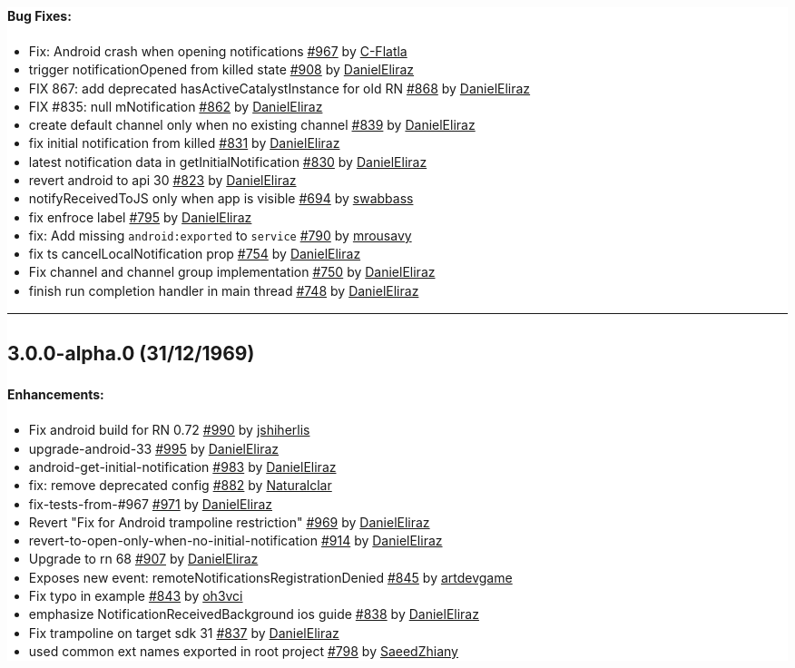 #### Bug Fixes:

- Fix: Android crash when opening notifications [#967](https://github.com/wix/react-native-notifications/pull/967) by [C-Flatla](https://github.com/C-Flatla)
- trigger notificationOpened from killed state [#908](https://github.com/wix/react-native-notifications/pull/908) by [DanielEliraz](https://github.com/DanielEliraz)
- FIX 867: add deprecated hasActiveCatalystInstance for old RN [#868](https://github.com/wix/react-native-notifications/pull/868) by [DanielEliraz](https://github.com/DanielEliraz)
- FIX #835: null mNotification [#862](https://github.com/wix/react-native-notifications/pull/862) by [DanielEliraz](https://github.com/DanielEliraz)
- create default channel only when no existing channel [#839](https://github.com/wix/react-native-notifications/pull/839) by [DanielEliraz](https://github.com/DanielEliraz)
- fix initial notification from killed [#831](https://github.com/wix/react-native-notifications/pull/831) by [DanielEliraz](https://github.com/DanielEliraz)
- latest notification data in getInitialNotification [#830](https://github.com/wix/react-native-notifications/pull/830) by [DanielEliraz](https://github.com/DanielEliraz)
- revert android to api 30 [#823](https://github.com/wix/react-native-notifications/pull/823) by [DanielEliraz](https://github.com/DanielEliraz)
- notifyReceivedToJS only when app is visible [#694](https://github.com/wix/react-native-notifications/pull/694) by [swabbass](https://github.com/swabbass)
- fix enfroce label [#795](https://github.com/wix/react-native-notifications/pull/795) by [DanielEliraz](https://github.com/DanielEliraz)
- fix: Add missing `android:exported` to `service` [#790](https://github.com/wix/react-native-notifications/pull/790) by [mrousavy](https://github.com/mrousavy)
- fix ts cancelLocalNotification prop [#754](https://github.com/wix/react-native-notifications/pull/754) by [DanielEliraz](https://github.com/DanielEliraz)
- Fix channel and channel group implementation [#750](https://github.com/wix/react-native-notifications/pull/750) by [DanielEliraz](https://github.com/DanielEliraz)
- finish run completion handler in main thread [#748](https://github.com/wix/react-native-notifications/pull/748) by [DanielEliraz](https://github.com/DanielEliraz)

---

## 3.0.0-alpha.0 (31/12/1969)

#### Enhancements:

- Fix android build for RN 0.72 [#990](https://github.com/wix/react-native-notifications/pull/990) by [jshiherlis](https://github.com/jshiherlis)
- upgrade-android-33 [#995](https://github.com/wix/react-native-notifications/pull/995) by [DanielEliraz](https://github.com/DanielEliraz)
- android-get-initial-notification [#983](https://github.com/wix/react-native-notifications/pull/983) by [DanielEliraz](https://github.com/DanielEliraz)
- fix: remove deprecated config [#882](https://github.com/wix/react-native-notifications/pull/882) by [Naturalclar](https://github.com/Naturalclar)
- fix-tests-from-#967 [#971](https://github.com/wix/react-native-notifications/pull/971) by [DanielEliraz](https://github.com/DanielEliraz)
- Revert "Fix for Android trampoline restriction" [#969](https://github.com/wix/react-native-notifications/pull/969) by [DanielEliraz](https://github.com/DanielEliraz)
- revert-to-open-only-when-no-initial-notification [#914](https://github.com/wix/react-native-notifications/pull/914) by [DanielEliraz](https://github.com/DanielEliraz)
- Upgrade to rn 68 [#907](https://github.com/wix/react-native-notifications/pull/907) by [DanielEliraz](https://github.com/DanielEliraz)
- Exposes new event: remoteNotificationsRegistrationDenied [#845](https://github.com/wix/react-native-notifications/pull/845) by [artdevgame](https://github.com/artdevgame)
- Fix typo in example [#843](https://github.com/wix/react-native-notifications/pull/843) by [oh3vci](https://github.com/oh3vci)
- emphasize NotificationReceivedBackground ios guide [#838](https://github.com/wix/react-native-notifications/pull/838) by [DanielEliraz](https://github.com/DanielEliraz)
- Fix trampoline on target sdk 31 [#837](https://github.com/wix/react-native-notifications/pull/837) by [DanielEliraz](https://github.com/DanielEliraz)
- used common ext names exported in root project [#798](https://github.com/wix/react-native-notifications/pull/798) by [SaeedZhiany](https://github.com/SaeedZhiany)